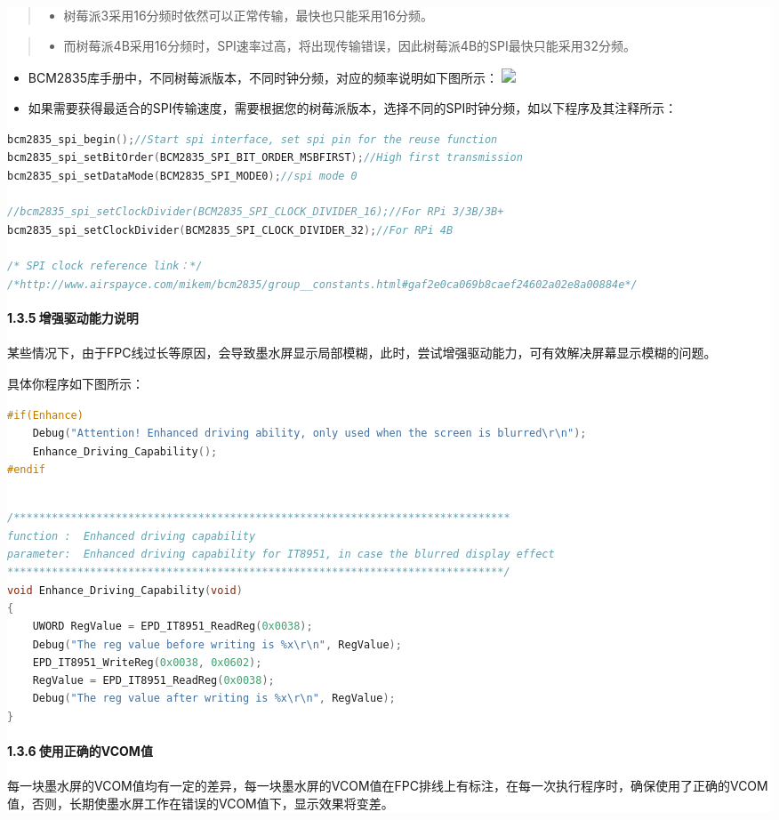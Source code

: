 >* 树莓派3采用16分频时依然可以正常传输，最快也只能采用16分频。


>* 而树莓派4B采用16分频时，SPI速率过高，将出现传输错误，因此树莓派4B的SPI最快只能采用32分频。


* BCM2835库手册中，不同树莓派版本，不同时钟分频，对应的频率说明如下图所示：
  ![](http://huangruimin.club//20191219173204.png)


* 如果需要获得最适合的SPI传输速度，需要根据您的树莓派版本，选择不同的SPI时钟分频，如以下程序及其注释所示：

```c
bcm2835_spi_begin();//Start spi interface, set spi pin for the reuse function
bcm2835_spi_setBitOrder(BCM2835_SPI_BIT_ORDER_MSBFIRST);//High first transmission
bcm2835_spi_setDataMode(BCM2835_SPI_MODE0);//spi mode 0

//bcm2835_spi_setClockDivider(BCM2835_SPI_CLOCK_DIVIDER_16);//For RPi 3/3B/3B+
bcm2835_spi_setClockDivider(BCM2835_SPI_CLOCK_DIVIDER_32);//For RPi 4B

/* SPI clock reference link：*/
/*http://www.airspayce.com/mikem/bcm2835/group__constants.html#gaf2e0ca069b8caef24602a02e8a00884e*/
```


#### 1.3.5 增强驱动能力说明

某些情况下，由于FPC线过长等原因，会导致墨水屏显示局部模糊，此时，尝试增强驱动能力，可有效解决屏幕显示模糊的问题。

具体你程序如下图所示：

```c
#if(Enhance)
    Debug("Attention! Enhanced driving ability, only used when the screen is blurred\r\n");
    Enhance_Driving_Capability();
#endif
```

```c

/******************************************************************************
function :  Enhanced driving capability
parameter:  Enhanced driving capability for IT8951, in case the blurred display effect
******************************************************************************/
void Enhance_Driving_Capability(void)
{
    UWORD RegValue = EPD_IT8951_ReadReg(0x0038);
    Debug("The reg value before writing is %x\r\n", RegValue);
    EPD_IT8951_WriteReg(0x0038, 0x0602);
    RegValue = EPD_IT8951_ReadReg(0x0038);
    Debug("The reg value after writing is %x\r\n", RegValue);
}
```

#### 1.3.6 使用正确的VCOM值

每一块墨水屏的VCOM值均有一定的差异，每一块墨水屏的VCOM值在FPC排线上有标注，在每一次执行程序时，确保使用了正确的VCOM值，否则，长期使墨水屏工作在错误的VCOM值下，显示效果将变差。
